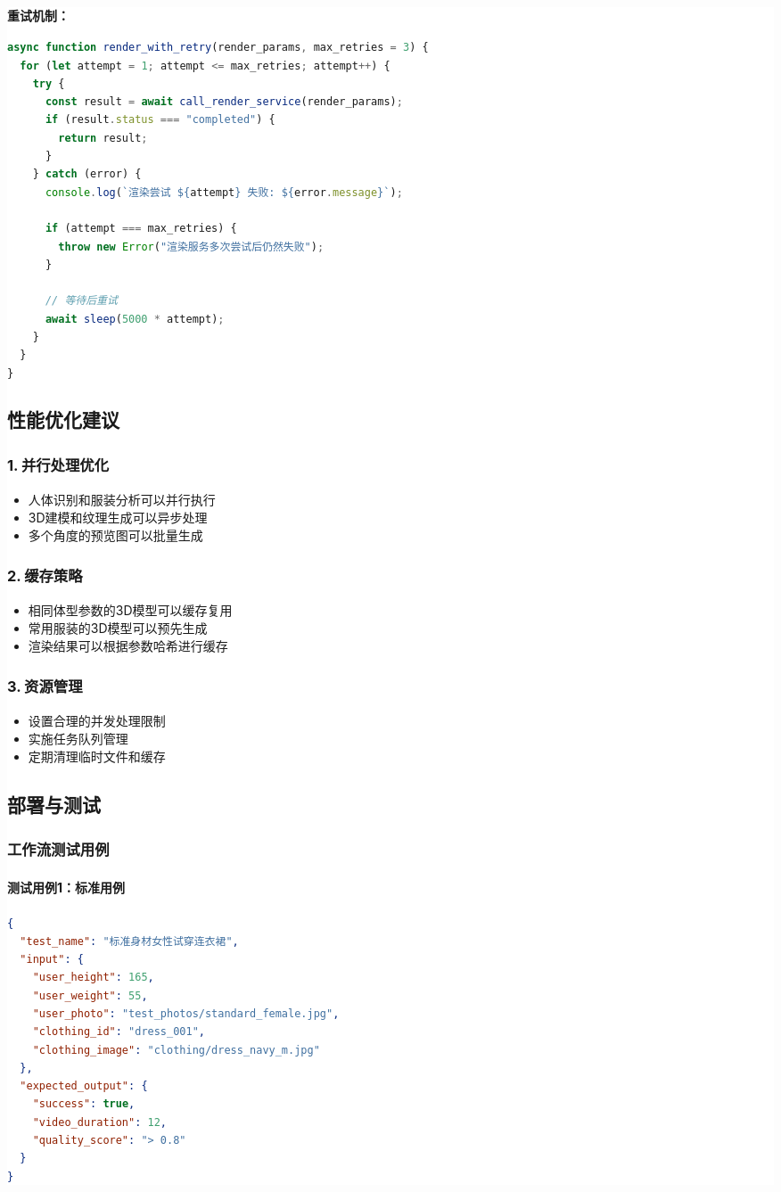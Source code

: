 **重试机制：**
```javascript
async function render_with_retry(render_params, max_retries = 3) {
  for (let attempt = 1; attempt <= max_retries; attempt++) {
    try {
      const result = await call_render_service(render_params);
      if (result.status === "completed") {
        return result;
      }
    } catch (error) {
      console.log(`渲染尝试 ${attempt} 失败: ${error.message}`);

      if (attempt === max_retries) {
        throw new Error("渲染服务多次尝试后仍然失败");
      }

      // 等待后重试
      await sleep(5000 * attempt);
    }
  }
}
```

## 性能优化建议

### 1. 并行处理优化
- 人体识别和服装分析可以并行执行
- 3D建模和纹理生成可以异步处理
- 多个角度的预览图可以批量生成

### 2. 缓存策略
- 相同体型参数的3D模型可以缓存复用
- 常用服装的3D模型可以预先生成
- 渲染结果可以根据参数哈希进行缓存

### 3. 资源管理
- 设置合理的并发处理限制
- 实施任务队列管理
- 定期清理临时文件和缓存

## 部署与测试

### 工作流测试用例

#### 测试用例1：标准用例
```json
{
  "test_name": "标准身材女性试穿连衣裙",
  "input": {
    "user_height": 165,
    "user_weight": 55,
    "user_photo": "test_photos/standard_female.jpg",
    "clothing_id": "dress_001",
    "clothing_image": "clothing/dress_navy_m.jpg"
  },
  "expected_output": {
    "success": true,
    "video_duration": 12,
    "quality_score": "> 0.8"
  }
}
```
